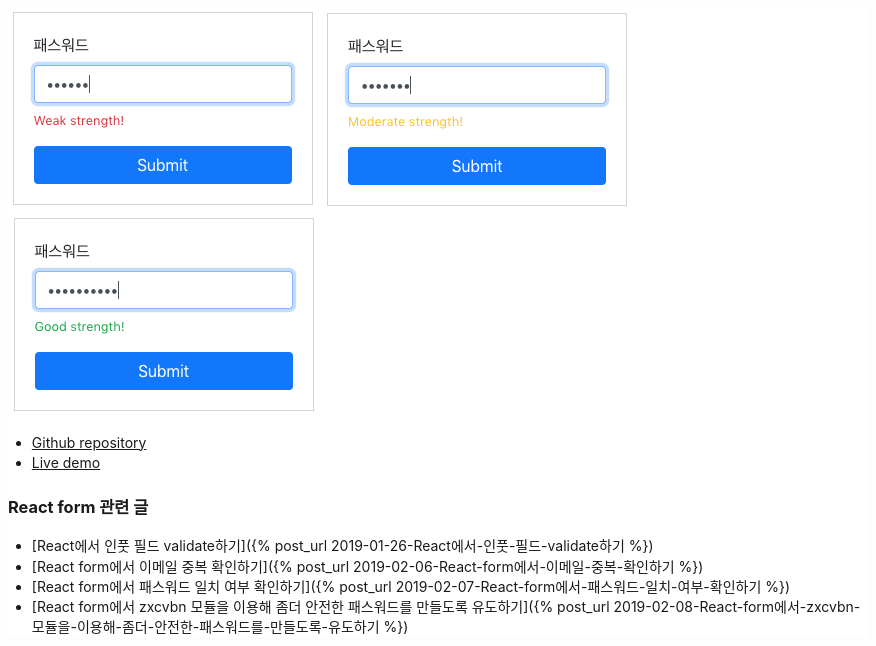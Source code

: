   <img src="/assets/img/2019-02-08-02.png">
  <img src="/assets/img/2019-02-08-04.png">
  <img src="/assets/img/2019-02-08-01.png">
</div>


- [Github repository](https://github.com/jd1386/github-form-password-strength-feedback-demo)
- [Live demo](https://react-form-password-strength-feedback-jo1lliy8f.now.sh)

### React form 관련 글
* [React에서 인풋 필드 validate하기]({% post_url  2019-01-26-React에서-인풋-필드-validate하기 %})
* [React form에서 이메일 중복 확인하기]({% post_url  2019-02-06-React-form에서-이메일-중복-확인하기 %})
* [React form에서 패스워드 일치 여부 확인하기]({% post_url 2019-02-07-React-form에서-패스워드-일치-여부-확인하기 %})
* [React form에서 zxcvbn 모듈을 이용해 좀더 안전한 패스워드를 만들도록 유도하기]({% post_url 2019-02-08-React-form에서-zxcvbn-모듈을-이용해-좀더-안전한-패스워드를-만들도록-유도하기 %})